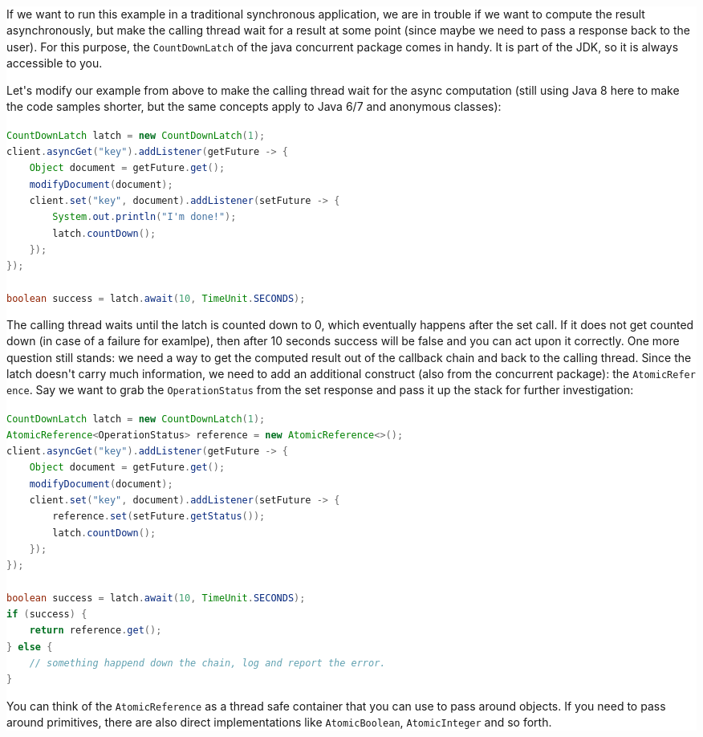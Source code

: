 If we want to run this example in a traditional synchronous application, we are in trouble if we want to compute the result asynchronously, but make the calling thread wait for a result at some point (since maybe we need to pass a response back to the user). For this purpose, the `CountDownLatch` of the java concurrent package comes in handy. It is part of the JDK, so it is always accessible to you.

Let's modify our example from above to make the calling thread wait for the async computation (still using Java 8 here to make the code samples shorter, but the same concepts apply to Java 6/7 and anonymous classes):

```java
CountDownLatch latch = new CountDownLatch(1);
client.asyncGet("key").addListener(getFuture -> {
    Object document = getFuture.get();
    modifyDocument(document);
    client.set("key", document).addListener(setFuture -> {
        System.out.println("I'm done!");
        latch.countDown();
    });
});

boolean success = latch.await(10, TimeUnit.SECONDS);
```

The calling thread waits until the latch is counted down to 0, which eventually happens after the set call. If it does not get counted down (in case of a failure for examlpe), then after 10 seconds success will be false and you can act upon it correctly. One more question still stands: we need a way to get the computed result out of the callback chain and back to the calling thread. Since the latch doesn't carry much information, we need to add an additional construct (also from the concurrent package): the `AtomicReference`. Say we want to grab the `OperationStatus` from the set response and pass it up the stack for further investigation:

```java
CountDownLatch latch = new CountDownLatch(1);
AtomicReference<OperationStatus> reference = new AtomicReference<>();
client.asyncGet("key").addListener(getFuture -> {
    Object document = getFuture.get();
    modifyDocument(document);
    client.set("key", document).addListener(setFuture -> {
        reference.set(setFuture.getStatus());
        latch.countDown();
    });
});

boolean success = latch.await(10, TimeUnit.SECONDS);
if (success) {
    return reference.get();
} else {
    // something happend down the chain, log and report the error.
}
```

You can think of the `AtomicReference` as a thread safe container that you can use to pass around objects. If you need to pass around primitives, there are also direct implementations like `AtomicBoolean`, `AtomicInteger` and so forth.
